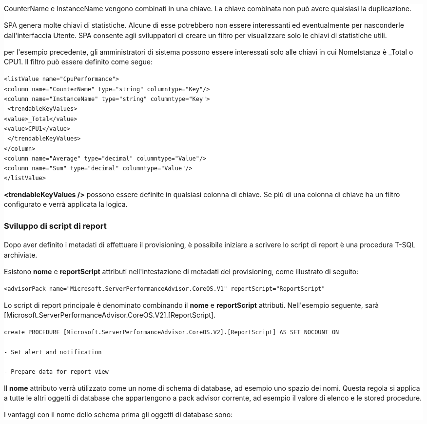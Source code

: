 CounterName e InstanceName vengono combinati in una chiave. La chiave combinata non può avere qualsiasi la duplicazione.

SPA genera molte chiavi di statistiche. Alcune di esse potrebbero non essere interessanti ed eventualmente per nasconderle dall'interfaccia Utente. SPA consente agli sviluppatori di creare un filtro per visualizzare solo le chiavi di statistiche utili.

per l'esempio precedente, gli amministratori di sistema possono essere interessati solo alle chiavi in cui NomeIstanza è \_Total o CPU1. Il filtro può essere definito come segue:

``` syntax
<listValue name="CpuPerformance">
<column name="CounterName" type="string" columntype="Key"/>
<column name="InstanceName" type="string" columntype="Key">
 <trendableKeyValues>
<value>_Total</value>
<value>CPU1</value>
 </trendableKeyValues>
</column>
<column name="Average" type="decimal" columntype="Value"/>
<column name="Sum" type="decimal" columntype="Value"/>
</listValue>
```

**&lt;trendableKeyValues /&gt;** possono essere definite in qualsiasi colonna di chiave. Se più di una colonna di chiave ha un filtro configurato e verrà applicata la logica.

### <a name="developing-report-scripts"></a>Sviluppo di script di report

Dopo aver definito i metadati di effettuare il provisioning, è possibile iniziare a scrivere lo script di report è una procedura T-SQL archiviate.

Esistono **nome** e **reportScript** attributi nell'intestazione di metadati del provisioning, come illustrato di seguito:

``` syntax
<advisorPack name="Microsoft.ServerPerformanceAdvisor.CoreOS.V1" reportScript="ReportScript"  
```

Lo script di report principale è denominato combinando il **nome** e **reportScript** attributi. Nell'esempio seguente, sarà \[Microsoft.ServerPerformanceAdvisor.CoreOS.V2\].\[ReportScript\].

``` syntax
create PROCEDURE [Microsoft.ServerPerformanceAdvisor.CoreOS.V2].[ReportScript] AS SET NOCOUNT ON

- Set alert and notification

- Prepare data for report view
```

Il **nome** attributo verrà utilizzato come un nome di schema di database, ad esempio uno spazio dei nomi. Questa regola si applica a tutte le altri oggetti di database che appartengono a pack advisor corrente, ad esempio il valore di elenco e le stored procedure.

I vantaggi con il nome dello schema prima gli oggetti di database sono:
